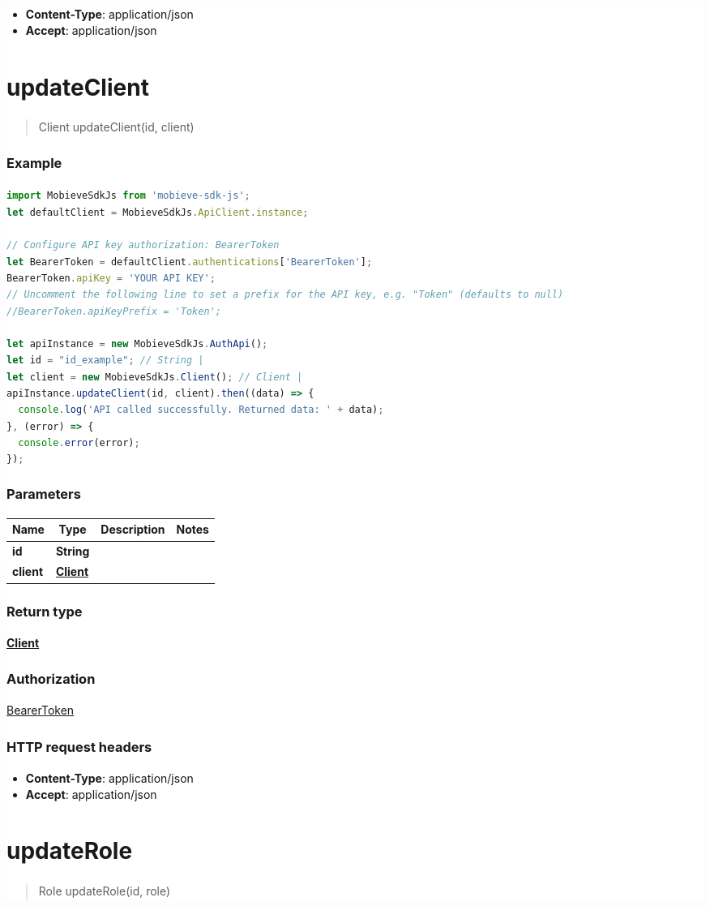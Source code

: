  - **Content-Type**: application/json
 - **Accept**: application/json

<a name="updateClient"></a>
# **updateClient**
> Client updateClient(id, client)



### Example
```javascript
import MobieveSdkJs from 'mobieve-sdk-js';
let defaultClient = MobieveSdkJs.ApiClient.instance;

// Configure API key authorization: BearerToken
let BearerToken = defaultClient.authentications['BearerToken'];
BearerToken.apiKey = 'YOUR API KEY';
// Uncomment the following line to set a prefix for the API key, e.g. "Token" (defaults to null)
//BearerToken.apiKeyPrefix = 'Token';

let apiInstance = new MobieveSdkJs.AuthApi();
let id = "id_example"; // String | 
let client = new MobieveSdkJs.Client(); // Client | 
apiInstance.updateClient(id, client).then((data) => {
  console.log('API called successfully. Returned data: ' + data);
}, (error) => {
  console.error(error);
});

```

### Parameters

Name | Type | Description  | Notes
------------- | ------------- | ------------- | -------------
 **id** | **String**|  | 
 **client** | [**Client**](Client.md)|  | 

### Return type

[**Client**](Client.md)

### Authorization

[BearerToken](../README.md#BearerToken)

### HTTP request headers

 - **Content-Type**: application/json
 - **Accept**: application/json

<a name="updateRole"></a>
# **updateRole**
> Role updateRole(id, role)
